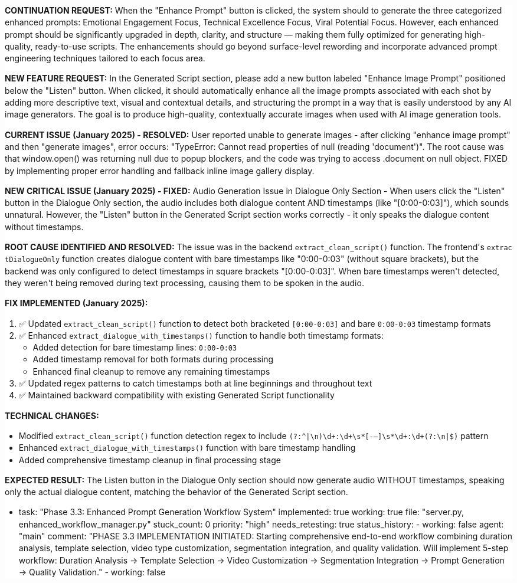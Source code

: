 **CONTINUATION REQUEST:** When the "Enhance Prompt" button is clicked, the system should  to generate the three categorized enhanced prompts: Emotional Engagement Focus, Technical Excellence Focus, Viral Potential Focus. However, each enhanced prompt should be significantly upgraded in depth, clarity, and structure — making them fully optimized for generating high-quality, ready-to-use scripts. The enhancements should go beyond surface-level rewording and incorporate advanced prompt engineering techniques tailored to each focus area.

**NEW FEATURE REQUEST:** In the Generated Script section, please add a new button labeled "Enhance Image Prompt" positioned below the "Listen" button. When clicked, it should automatically enhance all the image prompts associated with each shot by adding more descriptive text, visual and contextual details, and structuring the prompt in a way that is easily understood by any AI image generators. The goal is to produce high-quality, contextually accurate images when used with AI image generation tools.

**CURRENT ISSUE (January 2025) - RESOLVED:** User reported unable to generate images - after clicking "enhance image prompt" and then "generate images", error occurs: "TypeError: Cannot read properties of null (reading 'document')". The root cause was that window.open() was returning null due to popup blockers, and the code was trying to access .document on null object. FIXED by implementing proper error handling and fallback inline image gallery display.

**NEW CRITICAL ISSUE (January 2025) - FIXED:** Audio Generation Issue in Dialogue Only Section - When users click the "Listen" button in the Dialogue Only section, the audio includes both dialogue content AND timestamps (like "[0:00-0:03]"), which sounds unnatural. However, the "Listen" button in the Generated Script section works correctly - it only speaks the dialogue content without timestamps. 

**ROOT CAUSE IDENTIFIED AND RESOLVED:** The issue was in the backend `extract_clean_script()` function. The frontend's `extractDialogueOnly` function creates dialogue content with bare timestamps like "0:00-0:03" (without square brackets), but the backend was only configured to detect timestamps in square brackets "[0:00-0:03]". When bare timestamps weren't detected, they weren't being removed during text processing, causing them to be spoken in the audio.

**FIX IMPLEMENTED (January 2025):**
1. ✅ Updated `extract_clean_script()` function to detect both bracketed `[0:00-0:03]` and bare `0:00-0:03` timestamp formats
2. ✅ Enhanced `extract_dialogue_with_timestamps()` function to handle both timestamp formats:
   - Added detection for bare timestamp lines: `0:00-0:03`
   - Added timestamp removal for both formats during processing
   - Enhanced final cleanup to remove any remaining timestamps
3. ✅ Updated regex patterns to catch timestamps both at line beginnings and throughout text
4. ✅ Maintained backward compatibility with existing Generated Script functionality

**TECHNICAL CHANGES:**
- Modified `extract_clean_script()` function detection regex to include `(?:^|\n)\d+:\d+\s*[-–]\s*\d+:\d+(?:\n|$)` pattern
- Enhanced `extract_dialogue_with_timestamps()` function with bare timestamp handling
- Added comprehensive timestamp cleanup in final processing stage

**EXPECTED RESULT:** The Listen button in the Dialogue Only section should now generate audio WITHOUT timestamps, speaking only the actual dialogue content, matching the behavior of the Generated Script section.

  - task: "Phase 3.3: Enhanced Prompt Generation Workflow System"
    implemented: true
    working: true
    file: "server.py, enhanced_workflow_manager.py"
    stuck_count: 0
    priority: "high"
    needs_retesting: true
    status_history:
        - working: false
          agent: "main"
          comment: "PHASE 3.3 IMPLEMENTATION INITIATED: Starting comprehensive end-to-end workflow combining duration analysis, template selection, video type customization, segmentation integration, and quality validation. Will implement 5-step workflow: Duration Analysis → Template Selection → Video Customization → Segmentation Integration → Prompt Generation → Quality Validation."
        - working: false